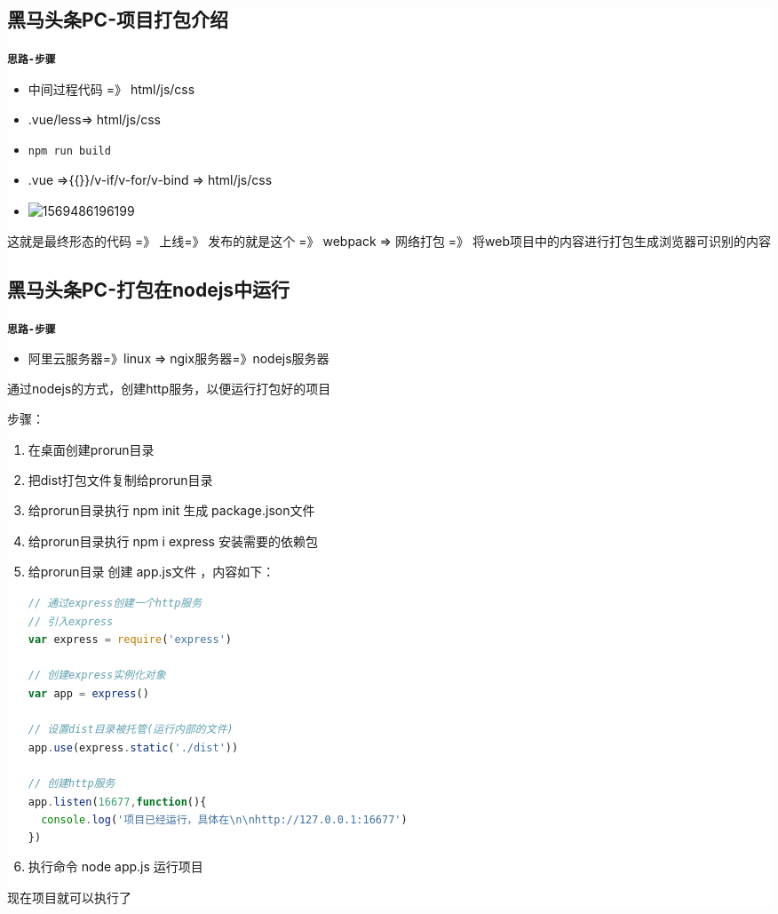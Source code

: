 ## 黑马头条PC-项目打包介绍

**`思路-步骤`**

* 中间过程代码 =》 html/js/css

* .vue/less=> html/js/css

* ```bash
  npm run build
  ```

* .vue =>{{}}/v-if/v-for/v-bind  =>  html/js/css

* ![1569486196199](assets/1569486196199.png)

这就是最终形态的代码 =》 上线=》 发布的就是这个 =》 webpack => 网络打包 =》 将web项目中的内容进行打包生成浏览器可识别的内容

## 黑马头条PC-打包在nodejs中运行

**`思路-步骤`**

* 阿里云服务器=》linux => ngix服务器=》nodejs服务器

通过nodejs的方式，创建http服务，以便运行打包好的项目

步骤：

1. 在桌面创建prorun目录

2. 把dist打包文件复制给prorun目录

3. 给prorun目录执行 npm init  生成 package.json文件

4. 给prorun目录执行  npm i express  安装需要的依赖包

5. 给prorun目录 创建  app.js文件 ，内容如下：

   ```js
   // 通过express创建一个http服务
   // 引入express
   var express = require('express')
   
   // 创建express实例化对象
   var app = express()
   
   // 设置dist目录被托管(运行内部的文件)
   app.use(express.static('./dist'))
   
   // 创建http服务
   app.listen(16677,function(){
     console.log('项目已经运行，具体在\n\nhttp://127.0.0.1:16677')
   })
   
   ```

   

6. 执行命令  node  app.js  运行项目

现在项目就可以执行了

